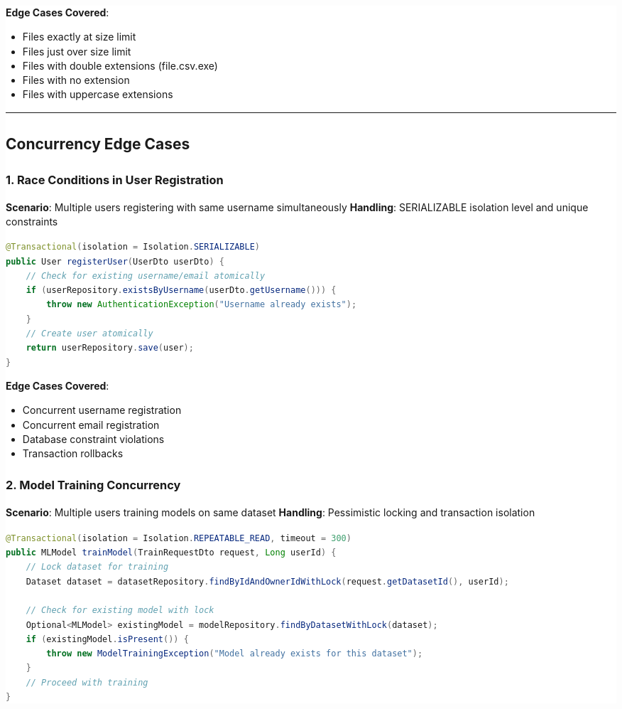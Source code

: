 **Edge Cases Covered**:
- Files exactly at size limit
- Files just over size limit
- Files with double extensions (file.csv.exe)
- Files with no extension
- Files with uppercase extensions

---

## Concurrency Edge Cases

### 1. Race Conditions in User Registration

**Scenario**: Multiple users registering with same username simultaneously
**Handling**: SERIALIZABLE isolation level and unique constraints

```java
@Transactional(isolation = Isolation.SERIALIZABLE)
public User registerUser(UserDto userDto) {
    // Check for existing username/email atomically
    if (userRepository.existsByUsername(userDto.getUsername())) {
        throw new AuthenticationException("Username already exists");
    }
    // Create user atomically
    return userRepository.save(user);
}
```

**Edge Cases Covered**:
- Concurrent username registration
- Concurrent email registration
- Database constraint violations
- Transaction rollbacks

### 2. Model Training Concurrency

**Scenario**: Multiple users training models on same dataset
**Handling**: Pessimistic locking and transaction isolation

```java
@Transactional(isolation = Isolation.REPEATABLE_READ, timeout = 300)
public MLModel trainModel(TrainRequestDto request, Long userId) {
    // Lock dataset for training
    Dataset dataset = datasetRepository.findByIdAndOwnerIdWithLock(request.getDatasetId(), userId);
    
    // Check for existing model with lock
    Optional<MLModel> existingModel = modelRepository.findByDatasetWithLock(dataset);
    if (existingModel.isPresent()) {
        throw new ModelTrainingException("Model already exists for this dataset");
    }
    // Proceed with training
}
```
